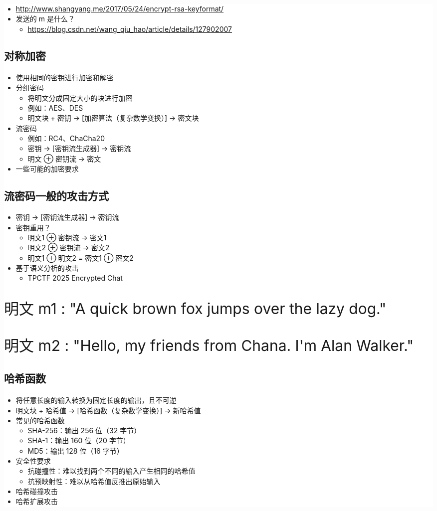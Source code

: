 <div class="fragment" style="margin-top: 30px">

- http://www.shangyang.me/2017/05/24/encrypt-rsa-keyformat/
- 发送的 m 是什么？
    - https://blog.csdn.net/wang_qiu_hao/article/details/127902007
</div>



## 对称加密
- 使用相同的密钥进行加密和解密
- 分组密码
    - 将明文分成固定大小的块进行加密
    - 例如：AES、DES
    - 明文块 + 密钥 → [加密算法（复杂数学变换）] → 密文块
- 流密码
    - 例如：RC4、ChaCha20
    - 密钥 → [密钥流生成器] → 密钥流  
    - 明文 ⊕ 密钥流 → 密文
- 一些可能的加密要求



## 流密码一般的攻击方式
- 密钥 → [密钥流生成器] → 密钥流 
- 密钥重用？
    - 明文1 ⊕ 密钥流 → 密文1
    - 明文2 ⊕ 密钥流 → 密文2
    - 明文1 ⊕ 明文2 = 密文1 ⊕ 密文2
- 基于语义分析的攻击
    - TPCTF 2025 Encrypted Chat

<p style="text-align: left; font-size: 30px; margin-top: 30px;">明文 m1 : "A quick brown fox jumps over the lazy dog."</p>
<p style="text-align: left; font-size: 30px; margin-top: 30px;">明文 m2 : "Hello, my friends from Chana. I'm Alan Walker."</p>




## 哈希函数
- 将任意长度的输入转换为固定长度的输出，且不可逆
- 明文块 + 哈希值 → [哈希函数（复杂数学变换）] → 新哈希值
- 常见的哈希函数
    - SHA-256：输出 256 位（32 字节）
    - SHA-1：输出 160 位（20 字节）
    - MD5：输出 128 位（16 字节）
- 安全性要求
    - 抗碰撞性：难以找到两个不同的输入产生相同的哈希值
    - 抗预映射性：难以从哈希值反推出原始输入
- 哈希碰撞攻击
- 哈希扩展攻击

